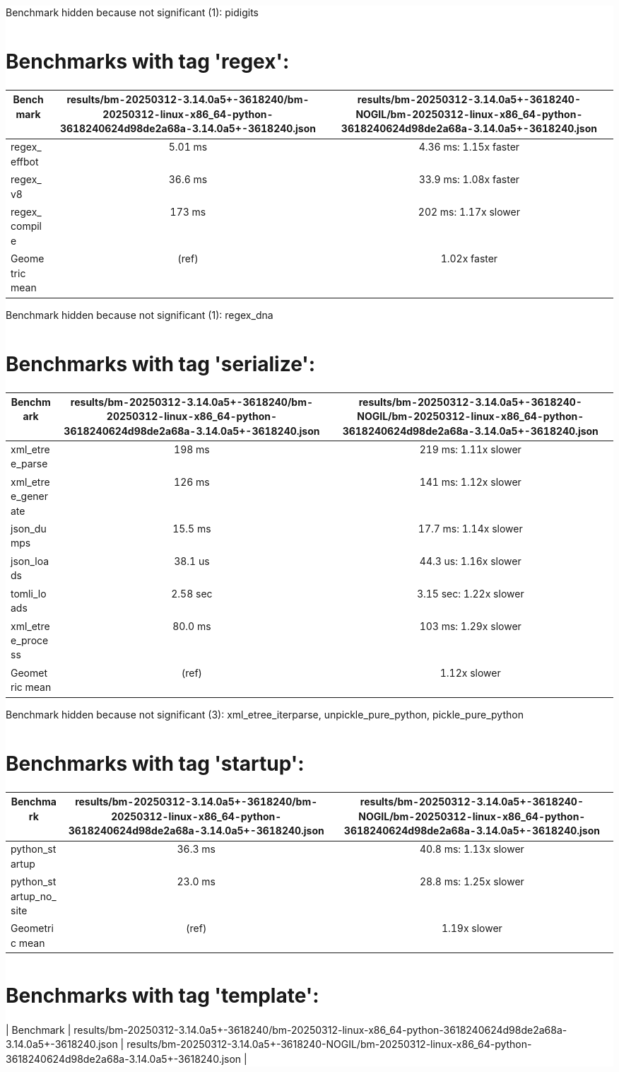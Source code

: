 Benchmark hidden because not significant (1): pidigits

Benchmarks with tag 'regex':
============================

| Benchmark      | results/bm-20250312-3.14.0a5+-3618240/bm-20250312-linux-x86_64-python-3618240624d98de2a68a-3.14.0a5+-3618240.json | results/bm-20250312-3.14.0a5+-3618240-NOGIL/bm-20250312-linux-x86_64-python-3618240624d98de2a68a-3.14.0a5+-3618240.json |
|----------------|:-----------------------------------------------------------------------------------------------------------------:|:-----------------------------------------------------------------------------------------------------------------------:|
| regex_effbot   | 5.01 ms                                                                                                           | 4.36 ms: 1.15x faster                                                                                                   |
| regex_v8       | 36.6 ms                                                                                                           | 33.9 ms: 1.08x faster                                                                                                   |
| regex_compile  | 173 ms                                                                                                            | 202 ms: 1.17x slower                                                                                                    |
| Geometric mean | (ref)                                                                                                             | 1.02x faster                                                                                                            |

Benchmark hidden because not significant (1): regex_dna

Benchmarks with tag 'serialize':
================================

| Benchmark          | results/bm-20250312-3.14.0a5+-3618240/bm-20250312-linux-x86_64-python-3618240624d98de2a68a-3.14.0a5+-3618240.json | results/bm-20250312-3.14.0a5+-3618240-NOGIL/bm-20250312-linux-x86_64-python-3618240624d98de2a68a-3.14.0a5+-3618240.json |
|--------------------|:-----------------------------------------------------------------------------------------------------------------:|:-----------------------------------------------------------------------------------------------------------------------:|
| xml_etree_parse    | 198 ms                                                                                                            | 219 ms: 1.11x slower                                                                                                    |
| xml_etree_generate | 126 ms                                                                                                            | 141 ms: 1.12x slower                                                                                                    |
| json_dumps         | 15.5 ms                                                                                                           | 17.7 ms: 1.14x slower                                                                                                   |
| json_loads         | 38.1 us                                                                                                           | 44.3 us: 1.16x slower                                                                                                   |
| tomli_loads        | 2.58 sec                                                                                                          | 3.15 sec: 1.22x slower                                                                                                  |
| xml_etree_process  | 80.0 ms                                                                                                           | 103 ms: 1.29x slower                                                                                                    |
| Geometric mean     | (ref)                                                                                                             | 1.12x slower                                                                                                            |

Benchmark hidden because not significant (3): xml_etree_iterparse, unpickle_pure_python, pickle_pure_python

Benchmarks with tag 'startup':
==============================

| Benchmark              | results/bm-20250312-3.14.0a5+-3618240/bm-20250312-linux-x86_64-python-3618240624d98de2a68a-3.14.0a5+-3618240.json | results/bm-20250312-3.14.0a5+-3618240-NOGIL/bm-20250312-linux-x86_64-python-3618240624d98de2a68a-3.14.0a5+-3618240.json |
|------------------------|:-----------------------------------------------------------------------------------------------------------------:|:-----------------------------------------------------------------------------------------------------------------------:|
| python_startup         | 36.3 ms                                                                                                           | 40.8 ms: 1.13x slower                                                                                                   |
| python_startup_no_site | 23.0 ms                                                                                                           | 28.8 ms: 1.25x slower                                                                                                   |
| Geometric mean         | (ref)                                                                                                             | 1.19x slower                                                                                                            |

Benchmarks with tag 'template':
===============================

| Benchmark       | results/bm-20250312-3.14.0a5+-3618240/bm-20250312-linux-x86_64-python-3618240624d98de2a68a-3.14.0a5+-3618240.json | results/bm-20250312-3.14.0a5+-3618240-NOGIL/bm-20250312-linux-x86_64-python-3618240624d98de2a68a-3.14.0a5+-3618240.json |